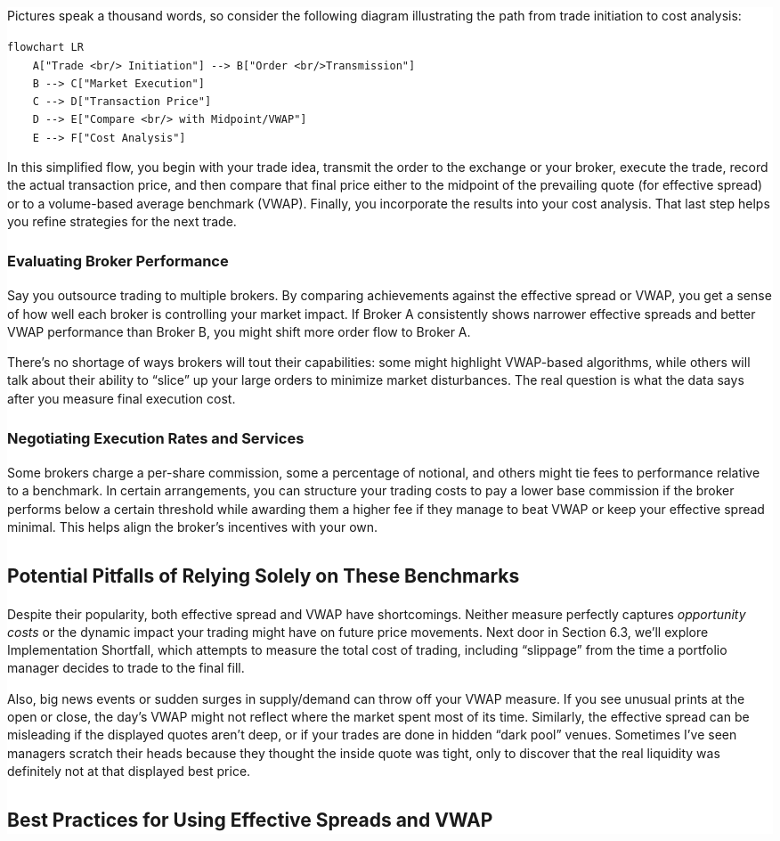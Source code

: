 Pictures speak a thousand words, so consider the following diagram illustrating the path from trade initiation to cost analysis:

```mermaid
flowchart LR
    A["Trade <br/> Initiation"] --> B["Order <br/>Transmission"]
    B --> C["Market Execution"]
    C --> D["Transaction Price"]
    D --> E["Compare <br/> with Midpoint/VWAP"]
    E --> F["Cost Analysis"]
```

In this simplified flow, you begin with your trade idea, transmit the order to the exchange or your broker, execute the trade, record the actual transaction price, and then compare that final price either to the midpoint of the prevailing quote (for effective spread) or to a volume-based average benchmark (VWAP). Finally, you incorporate the results into your cost analysis. That last step helps you refine strategies for the next trade.

### Evaluating Broker Performance

Say you outsource trading to multiple brokers. By comparing achievements against the effective spread or VWAP, you get a sense of how well each broker is controlling your market impact. If Broker A consistently shows narrower effective spreads and better VWAP performance than Broker B, you might shift more order flow to Broker A. 

There’s no shortage of ways brokers will tout their capabilities: some might highlight VWAP-based algorithms, while others will talk about their ability to “slice” up your large orders to minimize market disturbances. The real question is what the data says after you measure final execution cost.

### Negotiating Execution Rates and Services

Some brokers charge a per-share commission, some a percentage of notional, and others might tie fees to performance relative to a benchmark. In certain arrangements, you can structure your trading costs to pay a lower base commission if the broker performs below a certain threshold while awarding them a higher fee if they manage to beat VWAP or keep your effective spread minimal. This helps align the broker’s incentives with your own.

## Potential Pitfalls of Relying Solely on These Benchmarks

Despite their popularity, both effective spread and VWAP have shortcomings. Neither measure perfectly captures *opportunity costs* or the dynamic impact your trading might have on future price movements. Next door in Section 6.3, we’ll explore Implementation Shortfall, which attempts to measure the total cost of trading, including “slippage” from the time a portfolio manager decides to trade to the final fill.

Also, big news events or sudden surges in supply/demand can throw off your VWAP measure. If you see unusual prints at the open or close, the day’s VWAP might not reflect where the market spent most of its time. Similarly, the effective spread can be misleading if the displayed quotes aren’t deep, or if your trades are done in hidden “dark pool” venues. Sometimes I’ve seen managers scratch their heads because they thought the inside quote was tight, only to discover that the real liquidity was definitely not at that displayed best price.

## Best Practices for Using Effective Spreads and VWAP
